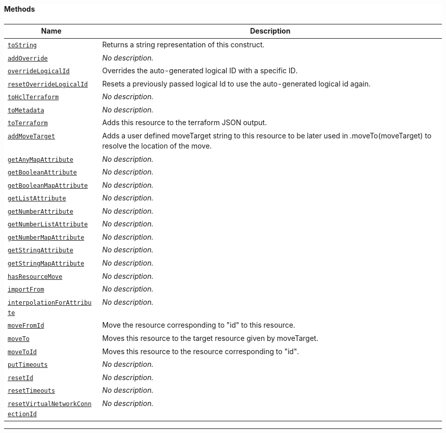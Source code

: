 
#### Methods <a name="Methods" id="Methods"></a>

| **Name** | **Description** |
| --- | --- |
| <code><a href="#@cdktf/provider-azurerm.virtualHubBgpConnection.VirtualHubBgpConnection.toString">toString</a></code> | Returns a string representation of this construct. |
| <code><a href="#@cdktf/provider-azurerm.virtualHubBgpConnection.VirtualHubBgpConnection.addOverride">addOverride</a></code> | *No description.* |
| <code><a href="#@cdktf/provider-azurerm.virtualHubBgpConnection.VirtualHubBgpConnection.overrideLogicalId">overrideLogicalId</a></code> | Overrides the auto-generated logical ID with a specific ID. |
| <code><a href="#@cdktf/provider-azurerm.virtualHubBgpConnection.VirtualHubBgpConnection.resetOverrideLogicalId">resetOverrideLogicalId</a></code> | Resets a previously passed logical Id to use the auto-generated logical id again. |
| <code><a href="#@cdktf/provider-azurerm.virtualHubBgpConnection.VirtualHubBgpConnection.toHclTerraform">toHclTerraform</a></code> | *No description.* |
| <code><a href="#@cdktf/provider-azurerm.virtualHubBgpConnection.VirtualHubBgpConnection.toMetadata">toMetadata</a></code> | *No description.* |
| <code><a href="#@cdktf/provider-azurerm.virtualHubBgpConnection.VirtualHubBgpConnection.toTerraform">toTerraform</a></code> | Adds this resource to the terraform JSON output. |
| <code><a href="#@cdktf/provider-azurerm.virtualHubBgpConnection.VirtualHubBgpConnection.addMoveTarget">addMoveTarget</a></code> | Adds a user defined moveTarget string to this resource to be later used in .moveTo(moveTarget) to resolve the location of the move. |
| <code><a href="#@cdktf/provider-azurerm.virtualHubBgpConnection.VirtualHubBgpConnection.getAnyMapAttribute">getAnyMapAttribute</a></code> | *No description.* |
| <code><a href="#@cdktf/provider-azurerm.virtualHubBgpConnection.VirtualHubBgpConnection.getBooleanAttribute">getBooleanAttribute</a></code> | *No description.* |
| <code><a href="#@cdktf/provider-azurerm.virtualHubBgpConnection.VirtualHubBgpConnection.getBooleanMapAttribute">getBooleanMapAttribute</a></code> | *No description.* |
| <code><a href="#@cdktf/provider-azurerm.virtualHubBgpConnection.VirtualHubBgpConnection.getListAttribute">getListAttribute</a></code> | *No description.* |
| <code><a href="#@cdktf/provider-azurerm.virtualHubBgpConnection.VirtualHubBgpConnection.getNumberAttribute">getNumberAttribute</a></code> | *No description.* |
| <code><a href="#@cdktf/provider-azurerm.virtualHubBgpConnection.VirtualHubBgpConnection.getNumberListAttribute">getNumberListAttribute</a></code> | *No description.* |
| <code><a href="#@cdktf/provider-azurerm.virtualHubBgpConnection.VirtualHubBgpConnection.getNumberMapAttribute">getNumberMapAttribute</a></code> | *No description.* |
| <code><a href="#@cdktf/provider-azurerm.virtualHubBgpConnection.VirtualHubBgpConnection.getStringAttribute">getStringAttribute</a></code> | *No description.* |
| <code><a href="#@cdktf/provider-azurerm.virtualHubBgpConnection.VirtualHubBgpConnection.getStringMapAttribute">getStringMapAttribute</a></code> | *No description.* |
| <code><a href="#@cdktf/provider-azurerm.virtualHubBgpConnection.VirtualHubBgpConnection.hasResourceMove">hasResourceMove</a></code> | *No description.* |
| <code><a href="#@cdktf/provider-azurerm.virtualHubBgpConnection.VirtualHubBgpConnection.importFrom">importFrom</a></code> | *No description.* |
| <code><a href="#@cdktf/provider-azurerm.virtualHubBgpConnection.VirtualHubBgpConnection.interpolationForAttribute">interpolationForAttribute</a></code> | *No description.* |
| <code><a href="#@cdktf/provider-azurerm.virtualHubBgpConnection.VirtualHubBgpConnection.moveFromId">moveFromId</a></code> | Move the resource corresponding to "id" to this resource. |
| <code><a href="#@cdktf/provider-azurerm.virtualHubBgpConnection.VirtualHubBgpConnection.moveTo">moveTo</a></code> | Moves this resource to the target resource given by moveTarget. |
| <code><a href="#@cdktf/provider-azurerm.virtualHubBgpConnection.VirtualHubBgpConnection.moveToId">moveToId</a></code> | Moves this resource to the resource corresponding to "id". |
| <code><a href="#@cdktf/provider-azurerm.virtualHubBgpConnection.VirtualHubBgpConnection.putTimeouts">putTimeouts</a></code> | *No description.* |
| <code><a href="#@cdktf/provider-azurerm.virtualHubBgpConnection.VirtualHubBgpConnection.resetId">resetId</a></code> | *No description.* |
| <code><a href="#@cdktf/provider-azurerm.virtualHubBgpConnection.VirtualHubBgpConnection.resetTimeouts">resetTimeouts</a></code> | *No description.* |
| <code><a href="#@cdktf/provider-azurerm.virtualHubBgpConnection.VirtualHubBgpConnection.resetVirtualNetworkConnectionId">resetVirtualNetworkConnectionId</a></code> | *No description.* |

---
